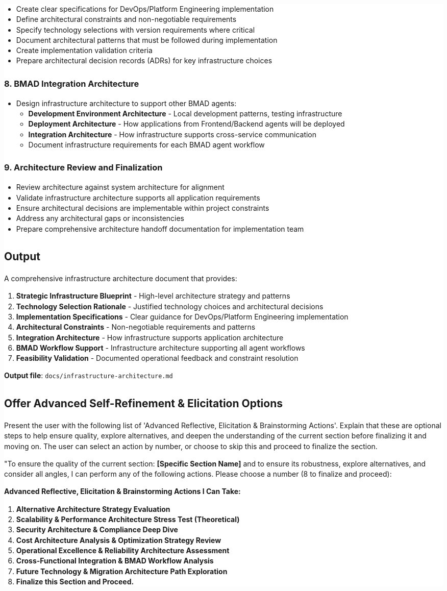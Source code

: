 - Create clear specifications for DevOps/Platform Engineering implementation
- Define architectural constraints and non-negotiable requirements
- Specify technology selections with version requirements where critical
- Document architectural patterns that must be followed during implementation
- Create implementation validation criteria
- Prepare architectural decision records (ADRs) for key infrastructure choices

### 8. BMAD Integration Architecture

- Design infrastructure architecture to support other BMAD agents:
  - **Development Environment Architecture** - Local development patterns, testing infrastructure
  - **Deployment Architecture** - How applications from Frontend/Backend agents will be deployed
  - **Integration Architecture** - How infrastructure supports cross-service communication
  - Document infrastructure requirements for each BMAD agent workflow

### 9. Architecture Review and Finalization

- Review architecture against system architecture for alignment
- Validate infrastructure architecture supports all application requirements
- Ensure architectural decisions are implementable within project constraints
- Address any architectural gaps or inconsistencies
- Prepare comprehensive architecture handoff documentation for implementation team

## Output

A comprehensive infrastructure architecture document that provides:

1. **Strategic Infrastructure Blueprint** - High-level architecture strategy and patterns
2. **Technology Selection Rationale** - Justified technology choices and architectural decisions
3. **Implementation Specifications** - Clear guidance for DevOps/Platform Engineering implementation
4. **Architectural Constraints** - Non-negotiable requirements and patterns
5. **Integration Architecture** - How infrastructure supports application architecture
6. **BMAD Workflow Support** - Infrastructure architecture supporting all agent workflows
7. **Feasibility Validation** - Documented operational feedback and constraint resolution

**Output file**: `docs/infrastructure-architecture.md`

## Offer Advanced Self-Refinement & Elicitation Options

Present the user with the following list of 'Advanced Reflective, Elicitation & Brainstorming Actions'. Explain that these are optional steps to help ensure quality, explore alternatives, and deepen the understanding of the current section before finalizing it and moving on. The user can select an action by number, or choose to skip this and proceed to finalize the section.

"To ensure the quality of the current section: **[Specific Section Name]** and to ensure its robustness, explore alternatives, and consider all angles, I can perform any of the following actions. Please choose a number (8 to finalize and proceed):

**Advanced Reflective, Elicitation & Brainstorming Actions I Can Take:**

1. **Alternative Architecture Strategy Evaluation**
2. **Scalability & Performance Architecture Stress Test (Theoretical)**
3. **Security Architecture & Compliance Deep Dive**
4. **Cost Architecture Analysis & Optimization Strategy Review**
5. **Operational Excellence & Reliability Architecture Assessment**
6. **Cross-Functional Integration & BMAD Workflow Analysis**
7. **Future Technology & Migration Architecture Path Exploration**
8. **Finalize this Section and Proceed.**

